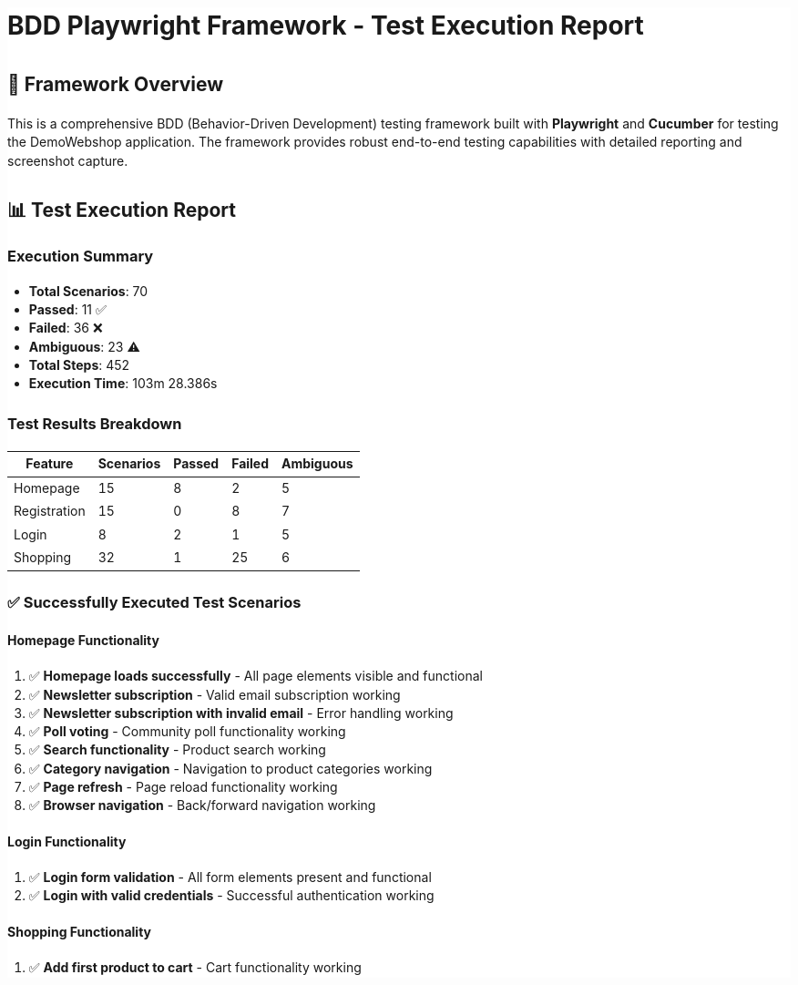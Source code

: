 # BDD Playwright Framework - Test Execution Report

## 🚀 Framework Overview

This is a comprehensive BDD (Behavior-Driven Development) testing framework built with **Playwright** and **Cucumber** for testing the DemoWebshop application. The framework provides robust end-to-end testing capabilities with detailed reporting and screenshot capture.

## 📊 Test Execution Report

### **Execution Summary**
- **Total Scenarios**: 70
- **Passed**: 11 ✅
- **Failed**: 36 ❌
- **Ambiguous**: 23 ⚠️
- **Total Steps**: 452
- **Execution Time**: 103m 28.386s

### **Test Results Breakdown**

| Feature | Scenarios | Passed | Failed | Ambiguous |
|---------|-----------|--------|--------|-----------|
| Homepage | 15 | 8 | 2 | 5 |
| Registration | 15 | 0 | 8 | 7 |
| Login | 8 | 2 | 1 | 5 |
| Shopping | 32 | 1 | 25 | 6 |

### **✅ Successfully Executed Test Scenarios**

#### **Homepage Functionality**
1. ✅ **Homepage loads successfully** - All page elements visible and functional
2. ✅ **Newsletter subscription** - Valid email subscription working
3. ✅ **Newsletter subscription with invalid email** - Error handling working
4. ✅ **Poll voting** - Community poll functionality working
5. ✅ **Search functionality** - Product search working
6. ✅ **Category navigation** - Navigation to product categories working
7. ✅ **Page refresh** - Page reload functionality working
8. ✅ **Browser navigation** - Back/forward navigation working

#### **Login Functionality**
1. ✅ **Login form validation** - All form elements present and functional
2. ✅ **Login with valid credentials** - Successful authentication working

#### **Shopping Functionality**
1. ✅ **Add first product to cart** - Cart functionality working
